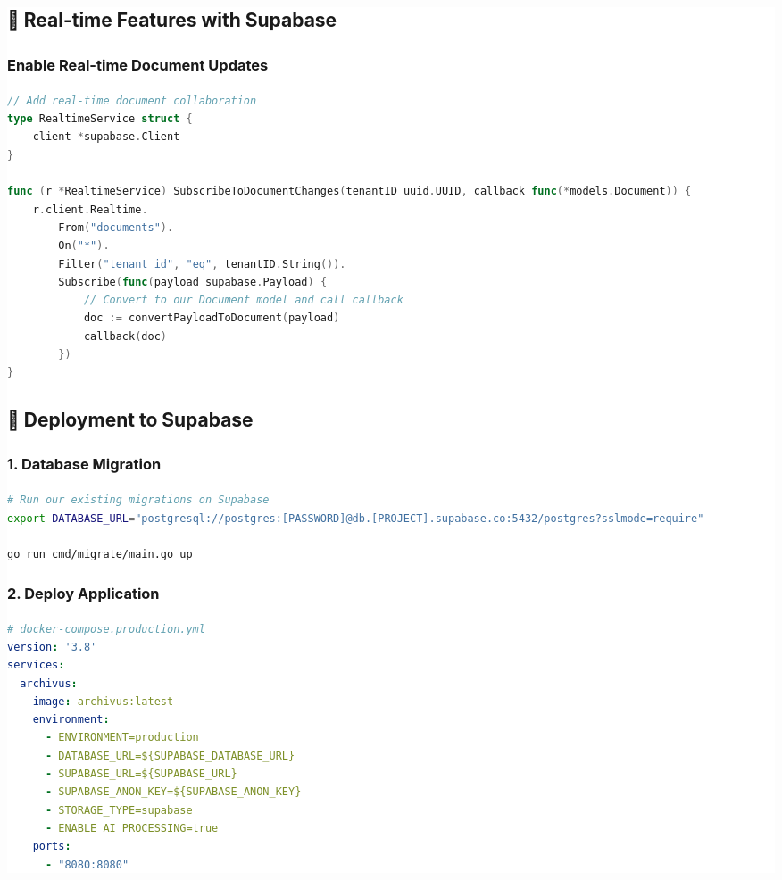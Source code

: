 ## 🔄 Real-time Features with Supabase

### Enable Real-time Document Updates

```go
// Add real-time document collaboration
type RealtimeService struct {
    client *supabase.Client
}

func (r *RealtimeService) SubscribeToDocumentChanges(tenantID uuid.UUID, callback func(*models.Document)) {
    r.client.Realtime.
        From("documents").
        On("*").
        Filter("tenant_id", "eq", tenantID.String()).
        Subscribe(func(payload supabase.Payload) {
            // Convert to our Document model and call callback
            doc := convertPayloadToDocument(payload)
            callback(doc)
        })
}
```

## 🚀 Deployment to Supabase

### 1. Database Migration

```bash
# Run our existing migrations on Supabase
export DATABASE_URL="postgresql://postgres:[PASSWORD]@db.[PROJECT].supabase.co:5432/postgres?sslmode=require"

go run cmd/migrate/main.go up
```

### 2. Deploy Application

```yaml
# docker-compose.production.yml
version: '3.8'
services:
  archivus:
    image: archivus:latest
    environment:
      - ENVIRONMENT=production
      - DATABASE_URL=${SUPABASE_DATABASE_URL}
      - SUPABASE_URL=${SUPABASE_URL}
      - SUPABASE_ANON_KEY=${SUPABASE_ANON_KEY}
      - STORAGE_TYPE=supabase
      - ENABLE_AI_PROCESSING=true
    ports:
      - "8080:8080"
```
